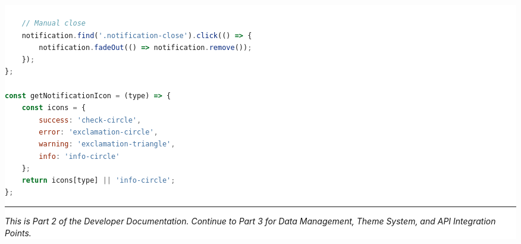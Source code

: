 ```javascript
    
    // Manual close
    notification.find('.notification-close').click(() => {
        notification.fadeOut(() => notification.remove());
    });
};

const getNotificationIcon = (type) => {
    const icons = {
        success: 'check-circle',
        error: 'exclamation-circle',
        warning: 'exclamation-triangle',
        info: 'info-circle'
    };
    return icons[type] || 'info-circle';
};
```

---

*This is Part 2 of the Developer Documentation. Continue to Part 3 for Data Management, Theme System, and API Integration Points.* 